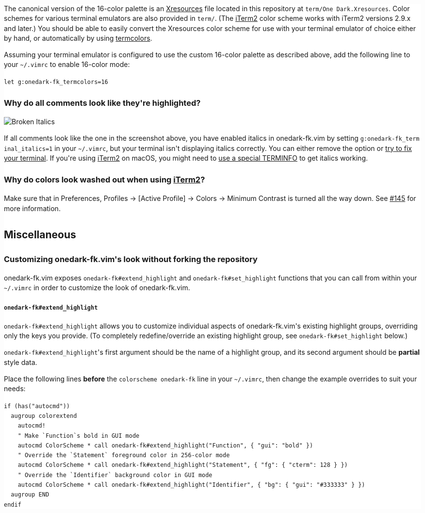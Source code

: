   The canonical version of the 16-color palette is an [Xresources](https://en.wikipedia.org/wiki/X_resources) file located in this repository at `term/One Dark.Xresources`. Color schemes for various terminal emulators are also provided in `term/`. (The [iTerm2](https://iterm2.com/) color scheme works with iTerm2 versions 2.9.x and later.) You should be able to easily convert the Xresources color scheme for use with your terminal emulator of choice either by hand, or automatically by using [termcolors](https://github.com/stayradiated/termcolors).

  Assuming your terminal emulator is configured to use the custom 16-color palette as described above, add the following line to your `~/.vimrc` to enable 16-color mode:

  ```vim
  let g:onedark-fk_termcolors=16
  ```

### Why do all comments look like they're highlighted?

![Broken Italics](https://raw.githubusercontent.com/joshdick/onedark-fk.vim/main/img/broken_italics.png)

If all comments look like the one in the screenshot above, you have enabled italics in onedark-fk.vim by setting `g:onedark-fk_terminal_italics=1` in your `~/.vimrc`, but your terminal isn't displaying italics correctly. You can either remove the option or [try to fix your terminal](https://github.com/joshdick/onedark-fk.vim/issues/97#issuecomment-299719352). If you're using [iTerm2](http://iterm2.com) on macOS, you might need to [use a special TERMINFO](https://gist.github.com/sos4nt/3187620) to get italics working.

### Why do colors look washed out when using [iTerm2](https://www.iterm2.com)?

Make sure that in Preferences, Profiles -> [Active Profile] -> Colors -> Minimum Contrast is turned all the way down. See [#145](https://github.com/joshdick/onedark-fk.vim/issues/145) for more information.

## Miscellaneous

### Customizing onedark-fk.vim's look without forking the repository

onedark-fk.vim exposes `onedark-fk#extend_highlight` and `onedark-fk#set_highlight` functions that you can call from within your `~/.vimrc` in order to customize the look of onedark-fk.vim.

#### `onedark-fk#extend_highlight`

`onedark-fk#extend_highlight` allows you to customize individual aspects of onedark-fk.vim's existing highlight groups, overriding only the keys you provide. (To completely redefine/override an existing highlight group, see `onedark-fk#set_highlight` below.)

`onedark-fk#extend_highlight`'s first argument should be the name of a highlight group, and its second argument should be **partial** style data.

Place the following lines **before** the `colorscheme onedark-fk` line in your `~/.vimrc`, then change the example overrides to suit your needs:

```vim
if (has("autocmd"))
  augroup colorextend
    autocmd!
    " Make `Function`s bold in GUI mode
    autocmd ColorScheme * call onedark-fk#extend_highlight("Function", { "gui": "bold" })
    " Override the `Statement` foreground color in 256-color mode
    autocmd ColorScheme * call onedark-fk#extend_highlight("Statement", { "fg": { "cterm": 128 } })
    " Override the `Identifier` background color in GUI mode
    autocmd ColorScheme * call onedark-fk#extend_highlight("Identifier", { "bg": { "gui": "#333333" } })
  augroup END
endif
```
